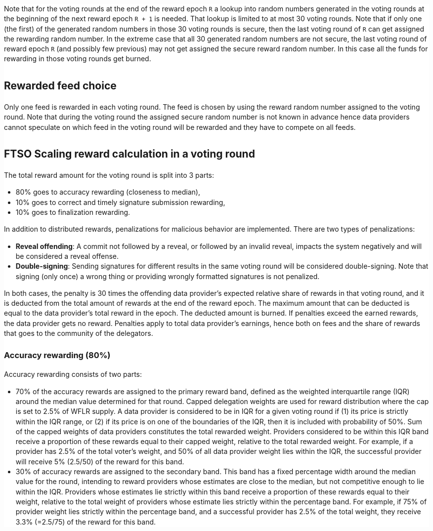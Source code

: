 Note that for the voting rounds at the end of the reward epoch `R` a lookup into random numbers generated in the voting rounds at the beginning of the next reward epoch `R + 1` is needed. That lookup is limited to at most 30 voting rounds. Note that if only one (the first) of the generated random numbers in those 30 voting rounds is secure, then the last voting round of `R` can get assigned the rewarding random number. In the extreme case that all 30 generated random numbers are not secure, the last voting round of reward epoch `R` (and possibly few previous) may not get assigned the secure reward random number. In this case all the funds for rewarding in those voting rounds get burned.

## Rewarded feed choice

Only one feed is rewarded in each voting round. The feed is chosen by using the reward random number assigned to the voting round. Note that during the voting round the assigned secure random number is not known in advance hence data providers cannot speculate on which feed in the voting round will be rewarded and they have to compete on all feeds.

## FTSO Scaling reward calculation in a voting round

The total reward amount for the voting round is split into 3 parts:
- 80% goes to accuracy rewarding (closeness to median),
- 10% goes to correct and timely signature submission rewarding,
- 10% goes to finalization rewarding.

In addition to distributed rewards, penalizations for malicious behavior are implemented. There are two types of penalizations:

- **Reveal offending**: A commit not followed by a reveal, or followed by an invalid reveal, impacts the system negatively and will be considered a reveal offense.
- **Double-signing**: Sending signatures for different results in the same voting round will be considered double-signing. Note that signing (only once) a wrong thing or providing wrongly formatted signatures is not penalized.

In both cases, the penalty is 30 times the offending data provider’s expected relative share of rewards in that voting round, and it is deducted from the total amount of rewards at the end of the reward epoch. The maximum amount that can be deducted is equal to the data provider’s total reward in the epoch. The deducted amount is burned. If penalties exceed the earned rewards, the data provider gets no reward. Penalties apply to total data provider’s earnings, hence both on fees and the share of rewards that goes to the community of the delegators.

### Accuracy rewarding (80%)

Accuracy rewarding consists of two parts:

- 70% of the accuracy rewards are assigned to the primary reward band, defined as the weighted interquartile range (IQR) around the median value determined for that round. Capped delegation weights are used for reward distribution where the cap is set to 2.5% of WFLR supply. A data provider is considered to be in IQR for a given voting round if (1) its price is strictly within the IQR range, or (2) if its price is on one of the boundaries of the IQR, then it is included with probability of 50%. Sum of the capped weights of data providers constitutes the total rewarded weight. Providers considered to be within this IQR band receive a proportion of these rewards equal to their capped weight, relative to the total rewarded weight. For example, if a provider has 2.5% of the total voter’s weight, and 50% of all data provider weight lies within the IQR, the successful provider will receive 5% (2.5/50) of the reward for this band.
- 30% of accuracy rewards are assigned to the secondary band. This band has a fixed percentage width around the median value for the round, intending to reward providers whose estimates are close to the median, but not competitive enough to lie within the IQR. Providers whose estimates lie strictly within this band receive a proportion of these rewards equal to their weight, relative to the total weight of providers whose estimate lies strictly within the percentage band. For example, if 75% of provider weight lies strictly within the percentage band, and a successful provider has 2.5% of the total weight, they receive 3.3% (=2.5/75) of the reward for this band.
